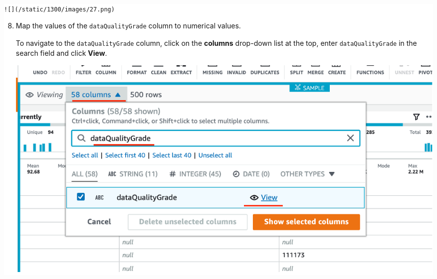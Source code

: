     ![](/static/1300/images/27.png)

8. Map the values of the `dataQualityGrade` column to numerical values.

    To navigate to the `dataQualityGrade` column, click on the **columns** drop-down list at the top, enter `dataQualityGrade` in the search field and click **View**.

    ![](/static/1300/images/43.png)